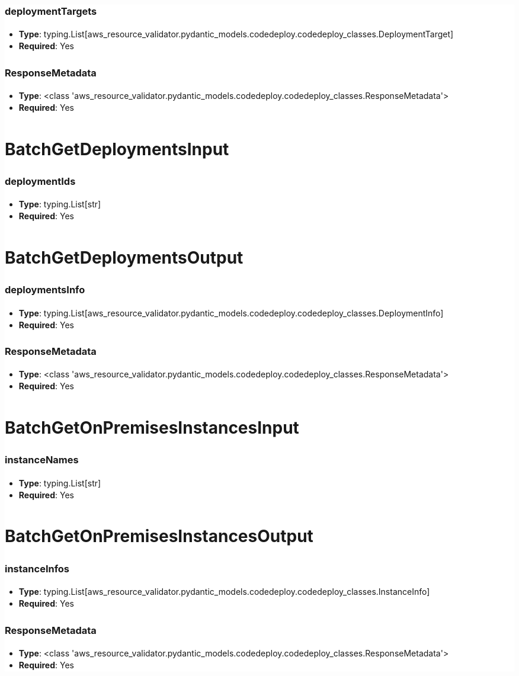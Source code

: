 ### deploymentTargets
- **Type**: typing.List[aws_resource_validator.pydantic_models.codedeploy.codedeploy_classes.DeploymentTarget]
- **Required**: Yes

### ResponseMetadata
- **Type**: <class 'aws_resource_validator.pydantic_models.codedeploy.codedeploy_classes.ResponseMetadata'>
- **Required**: Yes


# BatchGetDeploymentsInput

### deploymentIds
- **Type**: typing.List[str]
- **Required**: Yes


# BatchGetDeploymentsOutput

### deploymentsInfo
- **Type**: typing.List[aws_resource_validator.pydantic_models.codedeploy.codedeploy_classes.DeploymentInfo]
- **Required**: Yes

### ResponseMetadata
- **Type**: <class 'aws_resource_validator.pydantic_models.codedeploy.codedeploy_classes.ResponseMetadata'>
- **Required**: Yes


# BatchGetOnPremisesInstancesInput

### instanceNames
- **Type**: typing.List[str]
- **Required**: Yes


# BatchGetOnPremisesInstancesOutput

### instanceInfos
- **Type**: typing.List[aws_resource_validator.pydantic_models.codedeploy.codedeploy_classes.InstanceInfo]
- **Required**: Yes

### ResponseMetadata
- **Type**: <class 'aws_resource_validator.pydantic_models.codedeploy.codedeploy_classes.ResponseMetadata'>
- **Required**: Yes
